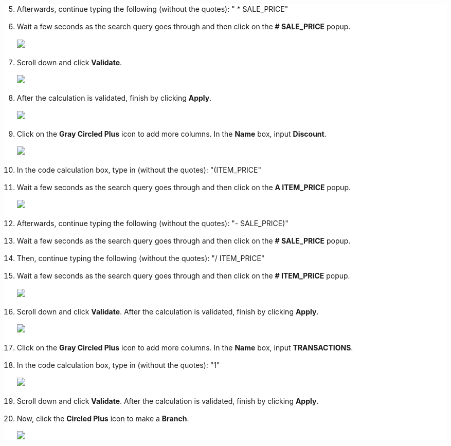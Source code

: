 5. Afterwards, continue typing the following (without the quotes): " * SALE_PRICE"

6. Wait a few seconds as the search query goes through and then click on the **# SALE_PRICE** popup.

    ![](./images/32.png " ")

7. Scroll down and click **Validate**.

    ![](./images/33.png " ")

8. After the calculation is validated, finish by clicking **Apply**.

    ![](./images/34.png " ")

9. Click on the **Gray Circled Plus** icon to add more columns. In the **Name** box, input **Discount**.

    ![](./images/35.png " ")

10. In the code calculation box, type in (without the quotes): "(ITEM_PRICE"

11. Wait a few seconds as the search query goes through and then click on the **A ITEM_PRICE** popup.

    ![](./images/36.png " ")

12. Afterwards, continue typing the following (without the quotes): "- SALE_PRICE)"

13. Wait a few seconds as the search query goes through and then click on the **# SALE_PRICE** popup.

14. Then, continue typing the following (without the quotes): "/ ITEM_PRICE"

15. Wait a few seconds as the search query goes through and then click on the **# ITEM_PRICE** popup.

    ![](./images/37.png " ")

16. Scroll down and click **Validate**. After the calculation is validated, finish by clicking **Apply**.

    ![](./images/38.png " ")

17. Click on the **Gray Circled Plus** icon to add more columns. In the **Name** box, input **TRANSACTIONS**.

18. In the code calculation box, type in (without the quotes): "1"

    ![](./images/39.png " ")

19. Scroll down and click **Validate**. After the calculation is validated, finish by clicking **Apply**.

20. Now, click the **Circled Plus** icon to make a **Branch**.

    ![](./images/40.png " ")
